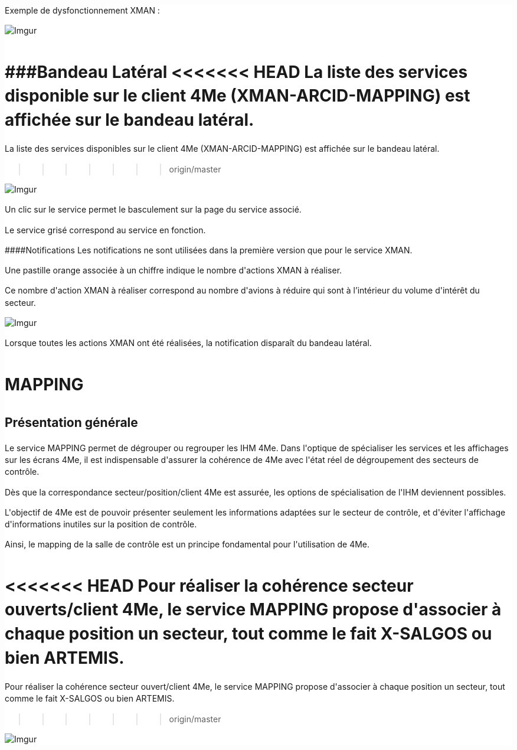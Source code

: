 
Exemple de dysfonctionnement XMAN :

![Imgur](http://i.imgur.com/q4LfL0um.png)

###Bandeau Latéral
<<<<<<< HEAD
La liste des services disponible sur le client 4Me (XMAN-ARCID-MAPPING) est affichée sur le bandeau latéral.  
=======
La liste des services disponibles sur le client 4Me (XMAN-ARCID-MAPPING) est affichée sur le bandeau latéral.  
>>>>>>> origin/master

![Imgur](http://i.imgur.com/ImQ6nlhm.png)

Un clic sur le service permet le basculement sur la page du service associé.

Le service grisé correspond au service en fonction.

####Notifications
Les notifications ne sont utilisées dans la première version que pour le service XMAN. 

Une pastille orange associée à un chiffre indique le nombre d'actions XMAN à réaliser.

Ce nombre d'action XMAN à réaliser correspond au nombre d'avions à réduire qui sont à l’intérieur du volume d'intérêt du secteur.

![Imgur](http://i.imgur.com/qc0O0KVm.png)

Lorsque toutes les actions XMAN ont été réalisées, la notification disparaît du bandeau latéral.
# MAPPING
## Présentation générale
Le service MAPPING permet de dégrouper ou regrouper les IHM 4Me.
Dans l'optique de spécialiser les services et les affichages sur les écrans 4Me, il est indispensable d'assurer la cohérence de 4Me avec l'état réel de dégroupement des secteurs de contrôle.

Dès que la correspondance secteur/position/client 4Me est assurée, les options de spécialisation de l'IHM deviennent possibles.

L'objectif de 4Me est de pouvoir présenter seulement les informations adaptées sur le secteur de contrôle, et d'éviter l'affichage d'informations inutiles sur la position de contrôle.

Ainsi, le mapping de la salle de contrôle est un principe fondamental pour l'utilisation de 4Me.

<<<<<<< HEAD
Pour réaliser la cohérence secteur ouverts/client 4Me, le service MAPPING propose d'associer à chaque position un secteur, tout comme le fait X-SALGOS ou bien ARTEMIS.
=======
Pour réaliser la cohérence secteur ouvert/client 4Me, le service MAPPING propose d'associer à chaque position un secteur, tout comme le fait X-SALGOS ou bien ARTEMIS.
>>>>>>> origin/master

![Imgur](http://i.imgur.com/BLndae9.png)

